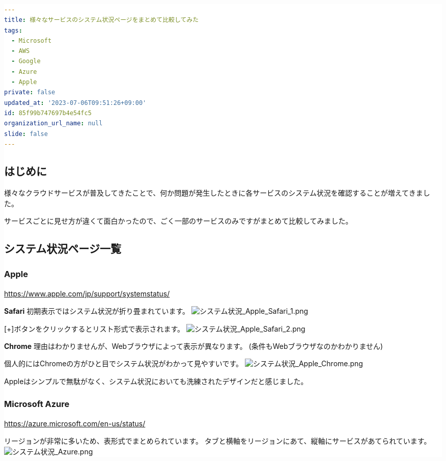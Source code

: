 ```yaml
---
title: 様々なサービスのシステム状況ページをまとめて比較してみた
tags:
  - Microsoft
  - AWS
  - Google
  - Azure
  - Apple
private: false
updated_at: '2023-07-06T09:51:26+09:00'
id: 85f99b747697b4e54fc5
organization_url_name: null
slide: false
---
```

## はじめに

様々なクラウドサービスが普及してきたことで、何か問題が発生したときに各サービスのシステム状況を確認することが増えてきました。

サービスごとに見せ方が違くて面白かったので、ごく一部のサービスのみですがまとめて比較してみました。

## システム状況ページ一覧

### Apple

https://www.apple.com/jp/support/systemstatus/

__Safari__
初期表示ではシステム状況が折り畳まれています。
<img width="728" alt="システム状況_Apple_Safari_1.png" src="https://qiita-image-store.s3.amazonaws.com/0/138245/0a691752-bf5c-1b88-e293-30cca175c808.png">

[+]ボタンをクリックするとリスト形式で表示されます。
<img width="729" alt="システム状況_Apple_Safari_2.png" src="https://qiita-image-store.s3.amazonaws.com/0/138245/fb357a64-0589-42f9-71ea-47562f88b4d7.png">

__Chrome__
理由はわかりませんが、Webブラウザによって表示が異なります。
(条件もWebブラウザなのかわかりません)

個人的にはChromeの方がひと目でシステム状況がわかって見やすいです。
<img width="1025" alt="システム状況_Apple_Chrome.png" src="https://qiita-image-store.s3.amazonaws.com/0/138245/62ca3fad-ac10-05e3-d2b9-dffc1ee08aae.png">

Appleはシンプルで無駄がなく、システム状況においても洗練されたデザインだと感じました。

### Microsoft Azure

https://azure.microsoft.com/en-us/status/

リージョンが非常に多いため、表形式でまとめられています。
タブと横軸をリージョンにあて、縦軸にサービスがあてられています。
<img width="1304" alt="システム状況_Azure.png" src="https://qiita-image-store.s3.amazonaws.com/0/138245/2ca5c25a-d7d5-90b4-e06a-b04609d9da50.png">
